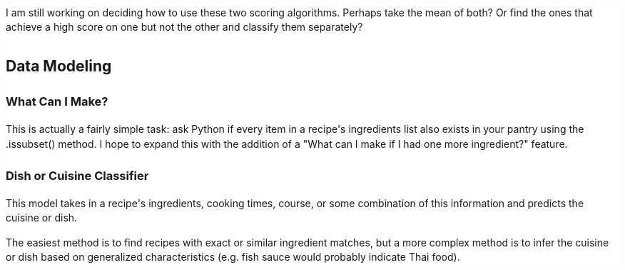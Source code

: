 I am still working on deciding how to use these two scoring algorithms. Perhaps take the mean of both? Or find the ones that achieve a high score on one but not the other and classify them separately?

## Data Modeling

### What Can I Make?

This is actually a fairly simple task: ask Python if every item in a recipe's ingredients list also exists in your pantry using the .issubset() method. I hope to expand this with the addition of a "What can I make if I had one more ingredient?" feature.

### Dish or Cuisine Classifier

This model takes in a recipe's ingredients, cooking times, course, or some combination of this information and predicts the cuisine or dish.

The easiest method is to find recipes with exact or similar ingredient matches, but a more complex method is to infer the cuisine or dish based on generalized characteristics (e.g. fish sauce would probably indicate Thai food).





